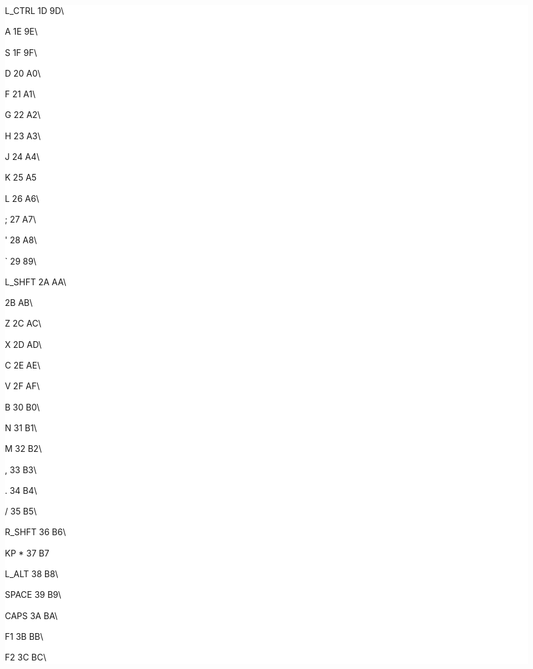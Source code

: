 L_CTRL 1D 9D\

A 1E 9E\

S 1F 9F\

D 20 A0\

F 21 A1\

G 22 A2\

H 23 A3\

J 24 A4\

K 25 A5



L 26 A6\

; 27 A7\

\' 28 A8\

\` 29 89\

L_SHFT 2A AA\

2B AB\

Z 2C AC\

X 2D AD\

C 2E AE\

V 2F AF\

B 30 B0\

N 31 B1\

M 32 B2\

, 33 B3\

. 34 B4\

/ 35 B5\

R_SHFT 36 B6\

KP \* 37 B7



L_ALT 38 B8\

SPACE 39 B9\

CAPS 3A BA\

F1 3B BB\

F2 3C BC\
